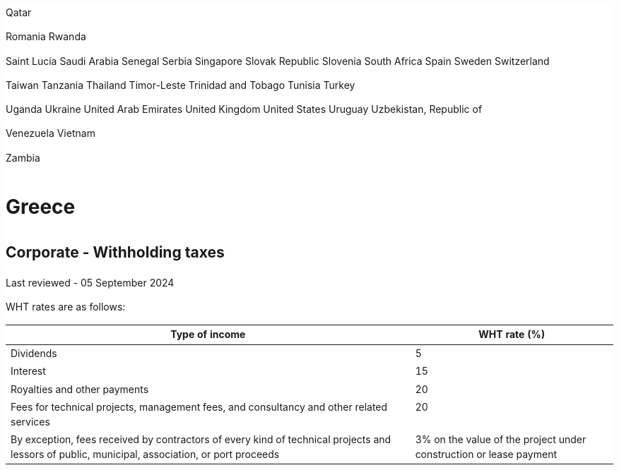 Qatar

Romania
Rwanda

Saint Lucia
Saudi Arabia
Senegal
Serbia
Singapore
Slovak Republic
Slovenia
South Africa
Spain
Sweden
Switzerland

Taiwan
Tanzania
Thailand
Timor-Leste
Trinidad and Tobago
Tunisia
Turkey

Uganda
Ukraine
United Arab Emirates
United Kingdom
United States
Uruguay
Uzbekistan, Republic of

Venezuela
Vietnam

Zambia



 



# Greece


## Corporate - Withholding taxes

Last reviewed - 05 September 2024

WHT rates are as follows:

| Type of income | WHT rate (%) |
| --- | --- |
| Dividends | 5 |
| Interest | 15 |
| Royalties and other payments | 20 |
| Fees for technical projects, management fees, and consultancy and other related services | 20 |
| By exception, fees received by contractors of every kind of technical projects and lessors of public, municipal, association, or port proceeds | 3% on the value of the project under construction or lease payment |
